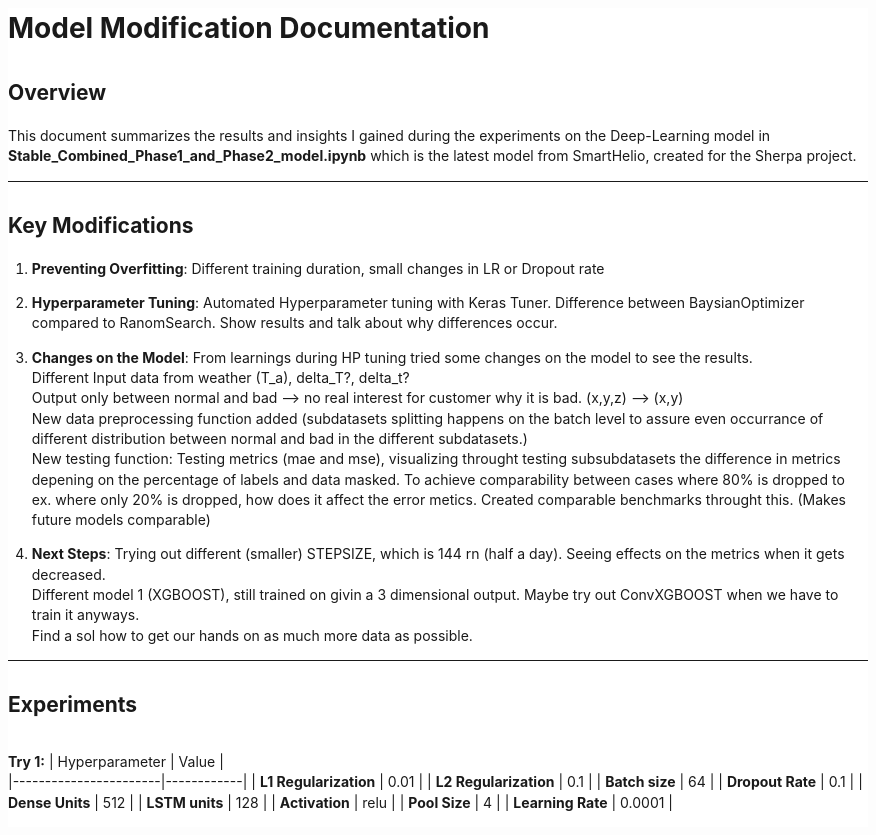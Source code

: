 # **Model Modification Documentation**

## **Overview**
This document summarizes the results and insights I gained during the experiments on the Deep-Learning model in **Stable_Combined_Phase1_and_Phase2_model.ipynb** which is the latest model from SmartHelio, created for the Sherpa project.

---

## **Key Modifications**

1. **Preventing Overfitting**: Different training duration, small changes in LR or Dropout rate

2. **Hyperparameter Tuning**: Automated Hyperparameter tuning with Keras Tuner. Difference between BaysianOptimizer compared to RanomSearch. Show results and talk about why differences occur.

3. **Changes on the Model**: From learnings during HP tuning tried some changes on the model to see the results.  
Different Input data from weather (T_a), delta_T?, delta_t?  
Output only between normal and bad --> no real interest for customer why it is bad. (x,y,z) --> (x,y)  
New data preprocessing function added (subdatasets splitting happens on the batch level to assure even occurrance of different distribution between normal and bad in the different subdatasets.)  
New testing function: Testing metrics (mae and mse), visualizing throught testing subsubdatasets the difference in metrics depening on the percentage of labels and data masked. To achieve comparability between cases where 80% is dropped to ex. where only 20% is dropped, how does it affect the error metics. Created comparable benchmarks throught this. (Makes future models comparable)  

4. **Next Steps**: Trying out different (smaller) STEPSIZE, which is 144 rn (half a day). Seeing effects on the metrics when it gets decreased.  
Different model 1 (XGBOOST), still trained on givin a 3 dimensional output. Maybe try out ConvXGBOOST when we have to train it anyways.  
Find a sol how to get our hands on as much more data as possible.  

---

## **Experiments**

<div style= "display: flex; gap: 20px; align-items: flex-start;">

<div style="flex:1;">

**Try 1:**
| Hyperparameter        |  Value     |      
|-----------------------|------------|
| **L1 Regularization** | 0.01       |
| **L2 Regularization** | 0.1        |
| **Batch size**        | 64         |
| **Dropout Rate**      | 0.1        |
| **Dense Units**       | 512        |
| **LSTM units**        | 128        |
| **Activation**        | relu       |
| **Pool Size**         | 4          |
| **Learning Rate**     | 0.0001     |
